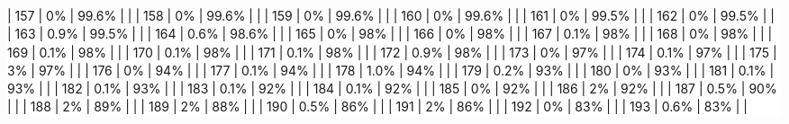 | 157 | 0% | 99.6% |  |
| 158 | 0% | 99.6% |  |
| 159 | 0% | 99.6% |  |
| 160 | 0% | 99.6% |  |
| 161 | 0% | 99.5% |  |
| 162 | 0% | 99.5% |  |
| 163 | 0.9% | 99.5% |  |
| 164 | 0.6% | 98.6% |  |
| 165 | 0% | 98% |  |
| 166 | 0% | 98% |  |
| 167 | 0.1% | 98% |  |
| 168 | 0% | 98% |  |
| 169 | 0.1% | 98% |  |
| 170 | 0.1% | 98% |  |
| 171 | 0.1% | 98% |  |
| 172 | 0.9% | 98% |  |
| 173 | 0% | 97% |  |
| 174 | 0.1% | 97% |  |
| 175 | 3% | 97% |  |
| 176 | 0% | 94% |  |
| 177 | 0.1% | 94% |  |
| 178 | 1.0% | 94% |  |
| 179 | 0.2% | 93% |  |
| 180 | 0% | 93% |  |
| 181 | 0.1% | 93% |  |
| 182 | 0.1% | 93% |  |
| 183 | 0.1% | 92% |  |
| 184 | 0.1% | 92% |  |
| 185 | 0% | 92% |  |
| 186 | 2% | 92% |  |
| 187 | 0.5% | 90% |  |
| 188 | 2% | 89% |  |
| 189 | 2% | 88% |  |
| 190 | 0.5% | 86% |  |
| 191 | 2% | 86% |  |
| 192 | 0% | 83% |  |
| 193 | 0.6% | 83% |  |
